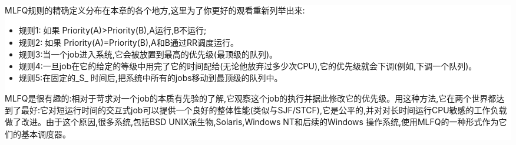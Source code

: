 MLFQ规则的精确定义分布在本章的各个地方,这里为了你更好的观看重新列举出来:
+ 规则1: 如果 Priority(A)>Priority(B),A运行,B不运行;
+ 规则2: 如果 Priority(A)=Priority(B),A和B通过RR调度运行。
+ 规则3:当一个job进入系统,它会被放置到最高的优先级(最顶级的队列)。
+ 规则4:一旦job在它的给定的等级中用完了它的时间配给(无论他放弃过多少次CPU),它的优先级就会下调(例如,下调一个队列)。
+ 规则5:在固定的_S_ 时间后,把系统中所有的jobs移动到最顶级的队列中。

MLFQ是很有趣的:相对于苛求对一个job的本质有先验的了解,它观察这个job的执行并据此修改它的优先级。用这种方法,它在两个世界都达到了最好:它对短运行时间的交互式job可以提供一个良好的整体性能(类似与SJF/STCF),它是公平的,并对对长时间运行CPU敏感的工作负载做了改进。由于这个原因,很多系统,包括BSD UNIX派生物,Solaris,Windows NT和后续的Windows 操作系统,使用MLFQ的一种形式作为它们的基本调度器。
